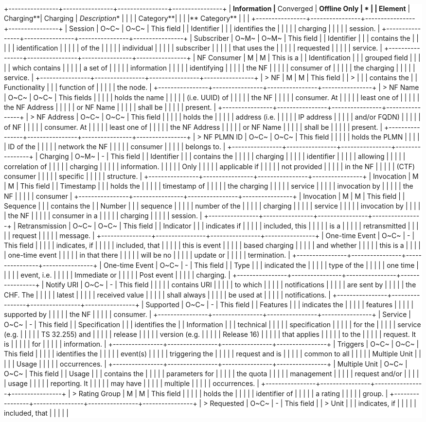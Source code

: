 +----------------+----------------+----------------+----------------+ | **Information |** Converged | **Offline Only | * | | Element** | Charging**| Charging | *Description** | | | | Category**| | | |** Category** | | | +----------------+----------------+----------------+----------------+ | Session | O~C~ | O~C~ | This field | | Identifier | | | identifies the | | | | | charging | | | | | session. | +----------------+----------------+----------------+----------------+ | Subscriber | O~M~ | O~M~ | This field | | Identifier | | | contains the | | | | | identification | | | | | of the | | | | | individual | | | | | subscriber | | | | | that uses the | | | | | requested | | | | | service. | +----------------+----------------+----------------+----------------+ | NF Consumer | M | M | This is a | | Identification | | | grouped field | | | | | which contains | | | | | a set of | | | | | information | | | | | identifying | | | | | the NF | | | | | consumer of | | | | | the charging | | | | | service. | +----------------+----------------+----------------+----------------+ | > NF | M | M | This field | | > | | | contains the | | Functionality | | | function of | | | | | the node. | +----------------+----------------+----------------+----------------+ | > NF Name | O~C~ | O~C~ | This fields | | | | | holds the name | | | | | (i.e. UUID) of | | | | | the NF | | | | | consumer. At | | | | | least one of | | | | | the NF Address | | | | | or NF Name | | | | | shall be | | | | | present. | +----------------+----------------+----------------+----------------+ | > NF Address | O~C~ | O~C~ | This field | | | | | holds the | | | | | address (i.e. | | | | | IP address | | | | | and/or FQDN) | | | | | of NF | | | | | consumer. At | | | | | least one of | | | | | the NF Address | | | | | or NF Name | | | | | shall be | | | | | present. | +----------------+----------------+----------------+----------------+ | > NF PLMN ID | O~C~ | O~C~ | This field | | | | | holds the PLMN | | | | | ID of the | | | | | network the NF | | | | | consumer | | | | | belongs to. | +----------------+----------------+----------------+----------------+ | Charging | O~M~ | - | This field | | Identifier | | | contains the | | | | | charging | | | | | identifier | | | | | allowing | | | | | correlation of | | | | | charging | | | | | information. | | | | | Only | | | | | applicable if | | | | | not provided | | | | | in the NF | | | | | (CTF) consumer | | | | | specific | | | | | structure. | +----------------+----------------+----------------+----------------+ | Invocation | M | M | This field | | Timestamp | | | holds the | | | | | timestamp of | | | | | the charging | | | | | service | | | | | invocation by | | | | | the NF | | | | | consumer | +----------------+----------------+----------------+----------------+ | Invocation | M | M | This field | | Sequence | | | contains the | | Number | | | sequence | | | | | number of the | | | | | charging | | | | | service | | | | | invocation by | | | | | the NF | | | | | consumer in a | | | | | charging | | | | | session. | +----------------+----------------+----------------+----------------+ | Retransmission | O~C~ | O~C~ | This field | | Indicator | | | indicates if | | | | | included, this | | | | | is a | | | | | retransmitted | | | | | request | | | | | message. | +----------------+----------------+----------------+----------------+ | One-time Event | O~C~ | - | This field | | | | | indicates, if | | | | | included, that | | | | | this is event | | | | | based charging | | | | | and whether | | | | | this is a | | | | | one-time event | | | | | in that there | | | | | will be no | | | | | update or | | | | | termination. | +----------------+----------------+----------------+----------------+ | One-time Event | O~C~ | - | This field | | Type | | | indicated the | | | | | type of the | | | | | one time | | | | | event, i.e. | | | | | Immediate or | | | | | Post event | | | | | charging. | +----------------+----------------+----------------+----------------+ | Notify URI | O~C~ | - | This field | | | | | contains URI | | | | | to which | | | | | notifications | | | | | are sent by | | | | | the CHF. The | | | | | latest | | | | | received value | | | | | shall always | | | | | be used at | | | | | notifications. | +----------------+----------------+----------------+----------------+ | Supported | O~C~ | - | This field | | Features | | | indicates the | | | | | features | | | | | supported by | | | | | the NF | | | | | consumer. | +----------------+----------------+----------------+----------------+ | Service | O~C~ | - | This field | | Specification | | | identifies the | | Information | | | technical | | | | | specification | | | | | for the | | | | | service (e.g. | | | | | TS 32.255) and | | | | | release | | | | | version (e.g. | | | | | Release 16) | | | | | that applies | | | | | to the | | | | | request. It is | | | | | for | | | | | information. | +----------------+----------------+----------------+----------------+ | Triggers | O~C~ | O~C~ | This field | | | | | identifies the | | | | | event(s) | | | | | triggering the | | | | | request and is | | | | | common to all | | | | | Multiple Unit | | | | | Usage | | | | | occurrences. | +----------------+----------------+----------------+----------------+ | Multiple Unit | O~C~ | O~C~ | This field | | Usage | | | contains the | | | | | parameters for | | | | | the quota | | | | | management | | | | | request and/or | | | | | usage | | | | | reporting. It | | | | | may have | | | | | multiple | | | | | occurrences. | +----------------+----------------+----------------+----------------+ | > Rating Group | M | M | This field | | | | | holds the | | | | | identifier of | | | | | a rating | | | | | group. | +----------------+----------------+----------------+----------------+ | > Requested | O~C~ | - | This field | | > Unit | | | indicates, if | | | | | included, that | | | | |